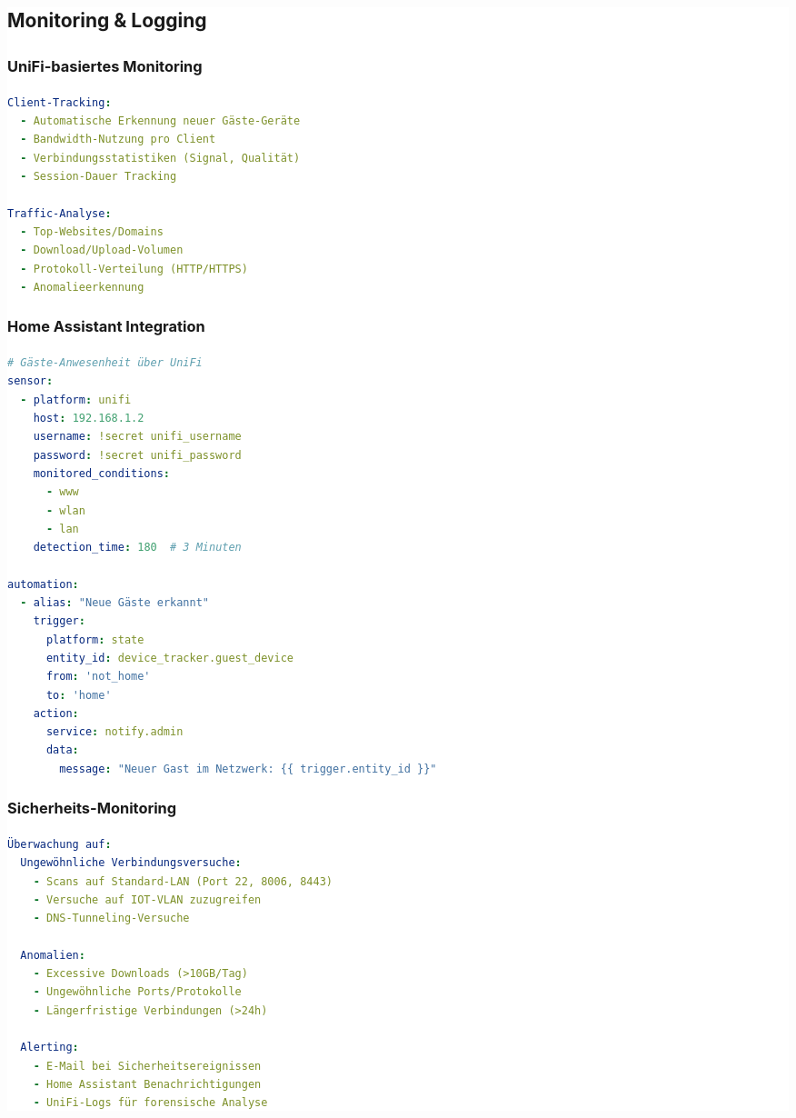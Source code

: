 ## Monitoring & Logging

### UniFi-basiertes Monitoring

```yaml
Client-Tracking:
  - Automatische Erkennung neuer Gäste-Geräte
  - Bandwidth-Nutzung pro Client
  - Verbindungsstatistiken (Signal, Qualität)
  - Session-Dauer Tracking

Traffic-Analyse:
  - Top-Websites/Domains
  - Download/Upload-Volumen
  - Protokoll-Verteilung (HTTP/HTTPS)
  - Anomalieerkennung
```

### Home Assistant Integration

```yaml
# Gäste-Anwesenheit über UniFi
sensor:
  - platform: unifi
    host: 192.168.1.2
    username: !secret unifi_username
    password: !secret unifi_password
    monitored_conditions:
      - www
      - wlan
      - lan
    detection_time: 180  # 3 Minuten
    
automation:
  - alias: "Neue Gäste erkannt"
    trigger:
      platform: state
      entity_id: device_tracker.guest_device
      from: 'not_home'
      to: 'home'
    action:
      service: notify.admin
      data:
        message: "Neuer Gast im Netzwerk: {{ trigger.entity_id }}"
```

### Sicherheits-Monitoring

```yaml
Überwachung auf:
  Ungewöhnliche Verbindungsversuche:
    - Scans auf Standard-LAN (Port 22, 8006, 8443)
    - Versuche auf IOT-VLAN zuzugreifen
    - DNS-Tunneling-Versuche
  
  Anomalien:
    - Excessive Downloads (>10GB/Tag)
    - Ungewöhnliche Ports/Protokolle
    - Längerfristige Verbindungen (>24h)
  
  Alerting:
    - E-Mail bei Sicherheitsereignissen
    - Home Assistant Benachrichtigungen
    - UniFi-Logs für forensische Analyse
```